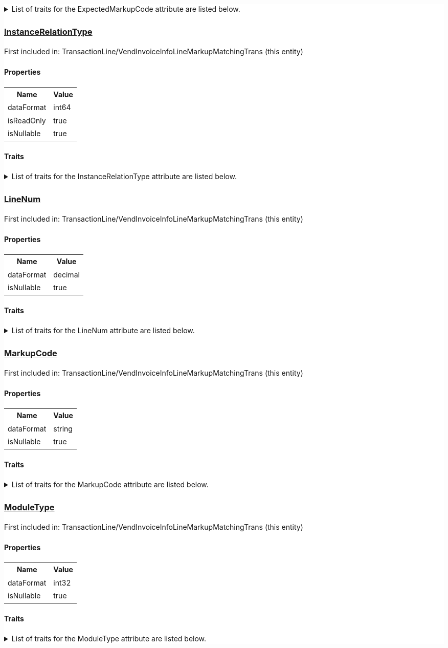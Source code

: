 <details><summary>List of traits for the ExpectedMarkupCode attribute are listed below.</summary></details>

### <a href=#InstanceRelationType name="InstanceRelationType">InstanceRelationType</a>

First included in: TransactionLine/VendInvoiceInfoLineMarkupMatchingTrans (this entity)  

#### Properties

<table><tr><th>Name</th><th>Value</th></tr><tr><td>dataFormat</td><td>int64</td></tr><tr><td>isReadOnly</td><td>true</td></tr><tr><td>isNullable</td><td>true</td></tr></table>

#### Traits

<details><summary>List of traits for the InstanceRelationType attribute are listed below.</summary></details>

### <a href=#LineNum name="LineNum">LineNum</a>

First included in: TransactionLine/VendInvoiceInfoLineMarkupMatchingTrans (this entity)  

#### Properties

<table><tr><th>Name</th><th>Value</th></tr><tr><td>dataFormat</td><td>decimal</td></tr><tr><td>isNullable</td><td>true</td></tr></table>

#### Traits

<details><summary>List of traits for the LineNum attribute are listed below.</summary></details>

### <a href=#MarkupCode name="MarkupCode">MarkupCode</a>

First included in: TransactionLine/VendInvoiceInfoLineMarkupMatchingTrans (this entity)  

#### Properties

<table><tr><th>Name</th><th>Value</th></tr><tr><td>dataFormat</td><td>string</td></tr><tr><td>isNullable</td><td>true</td></tr></table>

#### Traits

<details><summary>List of traits for the MarkupCode attribute are listed below.</summary></details>

### <a href=#ModuleType name="ModuleType">ModuleType</a>

First included in: TransactionLine/VendInvoiceInfoLineMarkupMatchingTrans (this entity)  

#### Properties

<table><tr><th>Name</th><th>Value</th></tr><tr><td>dataFormat</td><td>int32</td></tr><tr><td>isNullable</td><td>true</td></tr></table>

#### Traits

<details><summary>List of traits for the ModuleType attribute are listed below.</summary></details>
